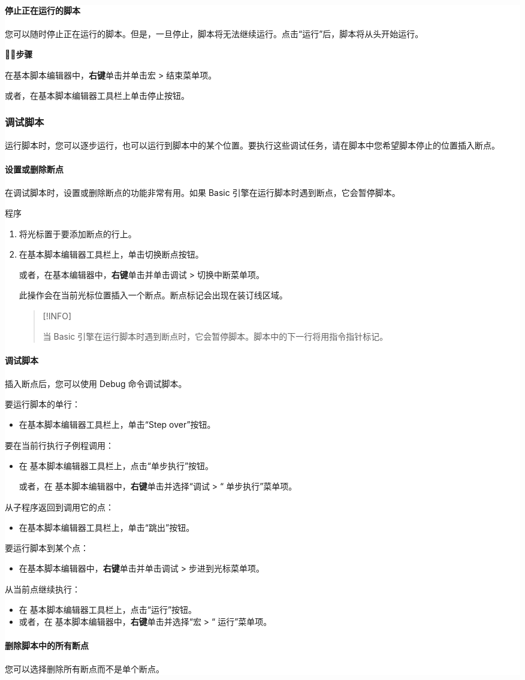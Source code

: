#### 停止正在运行的脚本 

您可以随时停止正在运行的脚本。但是，一旦停止，脚本将无法继续运行。点击“运行”后，脚本将从头开始运行。 

🏃‍♂️‍**步骤** 

在基本脚本编辑器中，**右键**单击并单击宏 > 结束菜单项。 

或者，在基本脚本编辑器工具栏上单击停止按钮。 

### 调试脚本 

运行脚本时，您可以逐步运行，也可以运行到脚本中的某个位置。要执行这些调试任务，请在脚本中您希望脚本停止的位置插入断点。 

#### 设置或删除断点 

在调试脚本时，设置或删除断点的功能非常有用。如果 Basic 引擎在运行脚本时遇到断点，它会暂停脚本。

程序

1. 将光标置于要添加断点的行上。 

2. 在基本脚本编辑器工具栏上，单击切换断点按钮。 

    或者，在基本编辑器中，**右键**单击并单击调试 > 切换中断菜单项。 

    此操作会在当前光标位置插入一个断点。断点标记会出现在装订线区域。 

    > [!INFO]
    >
    >  当 Basic 引擎在运行脚本时遇到断点时，它会暂停脚本。脚本中的下一行将用指令指针标记。 

#### 调试脚本 

插入断点后，您可以使用 Debug 命令调试脚本。 

要运行脚本的单行： 

- 在基本脚本编辑器工具栏上，单击“Step over”按钮。 

要在当前行执行子例程调用： 

- 在 基本脚本编辑器工具栏上，点击“单步执行”按钮。

  或者，在 基本脚本编辑器中，**右键**单击并选择“调试 > “ 单步执行”菜单项。 

从子程序返回到调用它的点：

- 在基本脚本编辑器工具栏上，单击“跳出”按钮。 

要运行脚本到某个点： 

- 在基本脚本编辑器中，**右键**单击并单击调试 > 步进到光标菜单项。 

从当前点继续执行： 

- 在 基本脚本编辑器工具栏上，点击“运行”按钮。
- 或者，在 基本脚本编辑器中，**右键**单击并选择“宏 > “ 运行”菜单项。 

#### 删除脚本中的所有断点 

您可以选择删除所有断点而不是单个断点。 
